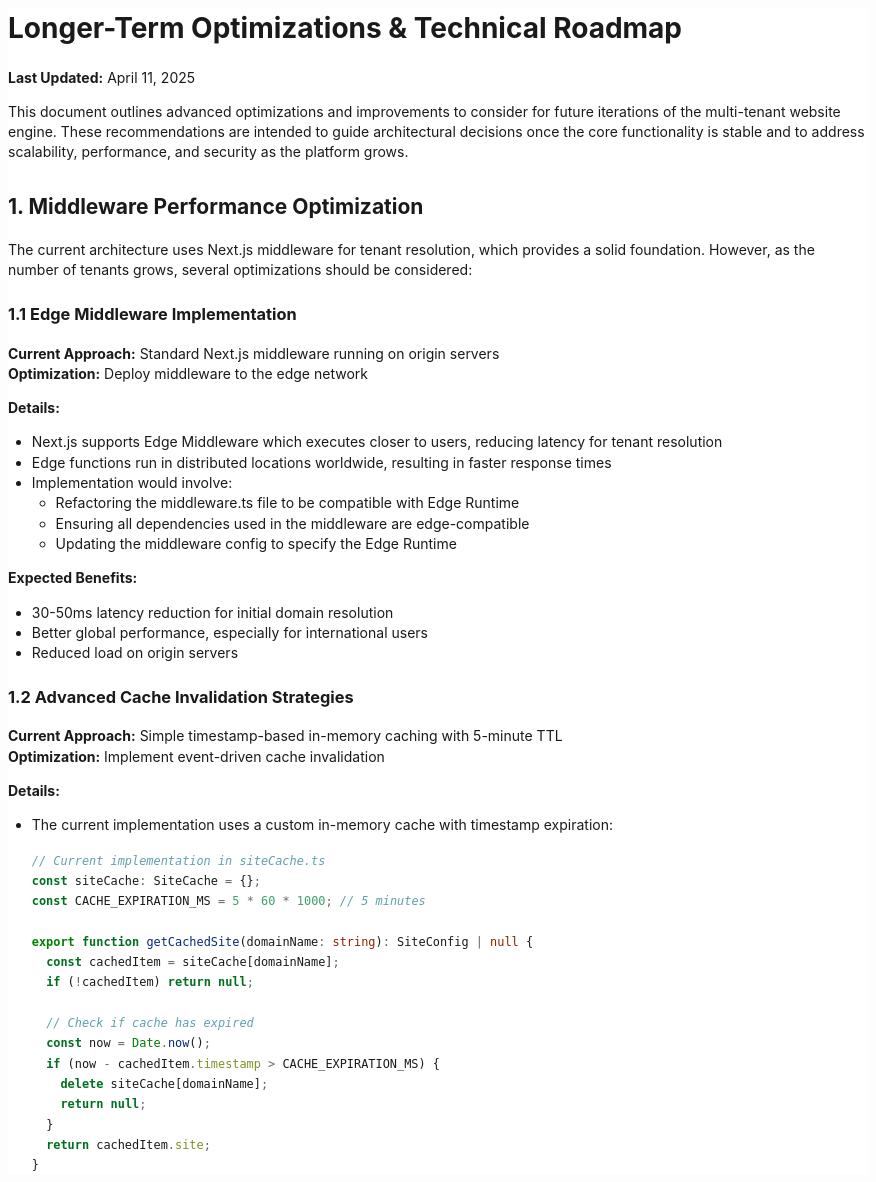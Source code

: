 # Longer-Term Optimizations & Technical Roadmap

**Last Updated:** April 11, 2025

This document outlines advanced optimizations and improvements to consider for future iterations of the multi-tenant website engine. These recommendations are intended to guide architectural decisions once the core functionality is stable and to address scalability, performance, and security as the platform grows.

## 1. Middleware Performance Optimization

The current architecture uses Next.js middleware for tenant resolution, which provides a solid foundation. However, as the number of tenants grows, several optimizations should be considered:

### 1.1 Edge Middleware Implementation

**Current Approach:** Standard Next.js middleware running on origin servers  
**Optimization:** Deploy middleware to the edge network

**Details:**
- Next.js supports Edge Middleware which executes closer to users, reducing latency for tenant resolution
- Edge functions run in distributed locations worldwide, resulting in faster response times
- Implementation would involve:
  - Refactoring the middleware.ts file to be compatible with Edge Runtime
  - Ensuring all dependencies used in the middleware are edge-compatible
  - Updating the middleware config to specify the Edge Runtime

**Expected Benefits:**
- 30-50ms latency reduction for initial domain resolution
- Better global performance, especially for international users
- Reduced load on origin servers

### 1.2 Advanced Cache Invalidation Strategies

**Current Approach:** Simple timestamp-based in-memory caching with 5-minute TTL  
**Optimization:** Implement event-driven cache invalidation

**Details:**
- The current implementation uses a custom in-memory cache with timestamp expiration:
  ```typescript
  // Current implementation in siteCache.ts
  const siteCache: SiteCache = {};
  const CACHE_EXPIRATION_MS = 5 * 60 * 1000; // 5 minutes
  
  export function getCachedSite(domainName: string): SiteConfig | null {
    const cachedItem = siteCache[domainName];
    if (!cachedItem) return null;
    
    // Check if cache has expired
    const now = Date.now();
    if (now - cachedItem.timestamp > CACHE_EXPIRATION_MS) {
      delete siteCache[domainName];
      return null;
    }
    return cachedItem.site;
  }
  ```

